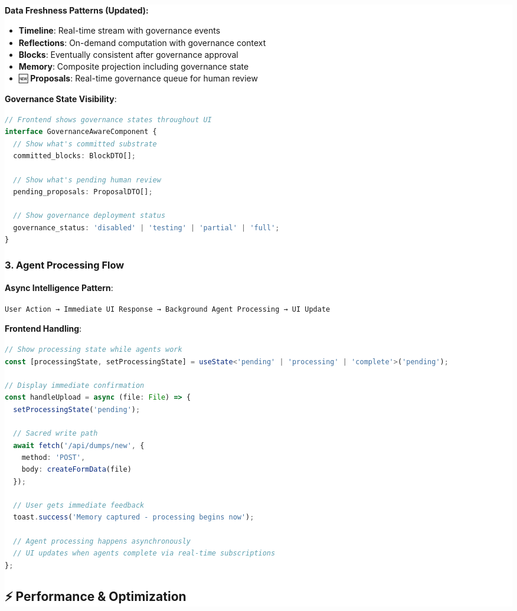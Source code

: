 **Data Freshness Patterns (Updated):**
- **Timeline**: Real-time stream with governance events
- **Reflections**: On-demand computation with governance context
- **Blocks**: Eventually consistent after governance approval
- **Memory**: Composite projection including governance state
- 🆕 **Proposals**: Real-time governance queue for human review

**Governance State Visibility**:
```typescript
// Frontend shows governance states throughout UI
interface GovernanceAwareComponent {
  // Show what's committed substrate
  committed_blocks: BlockDTO[];
  
  // Show what's pending human review
  pending_proposals: ProposalDTO[];
  
  // Show governance deployment status
  governance_status: 'disabled' | 'testing' | 'partial' | 'full';
}
```

### 3. Agent Processing Flow

**Async Intelligence Pattern**:
```
User Action → Immediate UI Response → Background Agent Processing → UI Update
```

**Frontend Handling**:
```typescript
// Show processing state while agents work
const [processingState, setProcessingState] = useState<'pending' | 'processing' | 'complete'>('pending');

// Display immediate confirmation
const handleUpload = async (file: File) => {
  setProcessingState('pending');
  
  // Sacred write path
  await fetch('/api/dumps/new', {
    method: 'POST',
    body: createFormData(file)
  });
  
  // User gets immediate feedback
  toast.success('Memory captured - processing begins now');
  
  // Agent processing happens asynchronously
  // UI updates when agents complete via real-time subscriptions
};
```

## ⚡ Performance & Optimization
